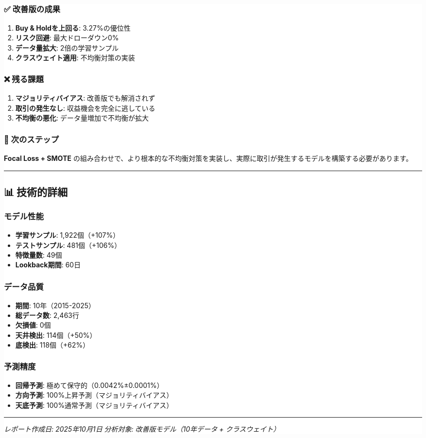### ✅ 改善版の成果

1. **Buy & Holdを上回る**: 3.27%の優位性
2. **リスク回避**: 最大ドローダウン0%
3. **データ量拡大**: 2倍の学習サンプル
4. **クラスウェイト適用**: 不均衡対策の実装

### ❌ 残る課題

1. **マジョリティバイアス**: 改善版でも解消されず
2. **取引の発生なし**: 収益機会を完全に逃している
3. **不均衡の悪化**: データ量増加で不均衡が拡大

### 🚀 次のステップ

**Focal Loss + SMOTE** の組み合わせで、より根本的な不均衡対策を実装し、実際に取引が発生するモデルを構築する必要があります。

---

## 📊 技術的詳細

### モデル性能
- **学習サンプル**: 1,922個（+107%）
- **テストサンプル**: 481個（+106%）
- **特徴量数**: 49個
- **Lookback期間**: 60日

### データ品質
- **期間**: 10年（2015-2025）
- **総データ数**: 2,463行
- **欠損値**: 0個
- **天井検出**: 114個（+50%）
- **底検出**: 118個（+62%）

### 予測精度
- **回帰予測**: 極めて保守的（0.0042%±0.0001%）
- **方向予測**: 100%上昇予測（マジョリティバイアス）
- **天底予測**: 100%通常予測（マジョリティバイアス）

---

*レポート作成日: 2025年10月1日*
*分析対象: 改善版モデル（10年データ + クラスウェイト）*

